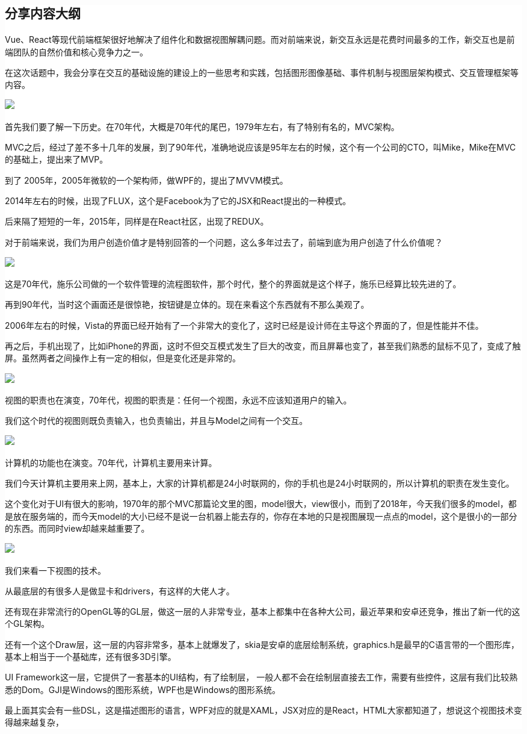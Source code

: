 ## 分享内容大纲

Vue、React等现代前端框架很好地解决了组件化和数据视图解耦问题。而对前端来说，新交互永远是花费时间最多的工作，新交互也是前端团队的自然价值和核心竞争力之一。

在这次话题中，我会分享在交互的基础设施的建设上的一些思考和实践，包括图形图像基础、事件机制与视图层架构模式、交互管理框架等内容。

![](https://static001.geekbang.org/resource/image/79/1c/7917180b45e4d591bf3aaaada17c911c.jpg?wh=1263%2A709)

首先我们要了解一下历史。在70年代，大概是70年代的尾巴，1979年左右，有了特别有名的，MVC架构。

MVC之后，经过了差不多十几年的发展，到了90年代，准确地说应该是95年左右的时候，这个有一个公司的CTO，叫Mike，Mike在MVC的基础上，提出来了MVP。

到了 2005年，2005年微软的一个架构师，做WPF的，提出了MVVM模式。

2014年左右的时候，出现了FLUX，这个是Facebook为了它的JSX和React提出的一种模式。

后来隔了短短的一年，2015年，同样是在React社区，出现了REDUX。

对于前端来说，我们为用户创造价值才是特别回答的一个问题，这么多年过去了，前端到底为用户创造了什么价值呢？

![](https://static001.geekbang.org/resource/image/b4/35/b46a898e8a5bc31280f8754cdfe1ed35.jpg?wh=1156%2A651)

这是70年代，施乐公司做的一个软件管理的流程图软件，那个时代，整个的界面就是这个样子，施乐已经算比较先进的了。

再到90年代，当时这个画面还是很惊艳，按钮键是立体的。现在来看这个东西就有不那么美观了。

2006年左右的时候，Vista的界面已经开始有了一个非常大的变化了，这时已经是设计师在主导这个界面的了，但是性能并不佳。

再之后，手机出现了，比如iPhone的界面，这时不但交互模式发生了巨大的改变，而且屏幕也变了，甚至我们熟悉的鼠标不见了，变成了触屏。虽然两者之间操作上有一定的相似，但是变化还是非常的。

![](https://static001.geekbang.org/resource/image/25/30/25648bd93fef8871c1eccc612f7f3530.jpg?wh=1248%2A651)

视图的职责也在演变，70年代，视图的职责是：任何一个视图，永远不应该知道用户的输入。

我们这个时代的视图则既负责输入，也负责输出，并且与Model之间有一个交互。

![](https://static001.geekbang.org/resource/image/cb/ab/cb57a540ec3779002c7c31d0960005ab.jpg?wh=1236%2A694)

计算机的功能也在演变。70年代，计算机主要用来计算。

我们今天计算机主要用来上网，基本上，大家的计算机都是24小时联网的，你的手机也是24小时联网的，所以计算机的职责在发生变化。

这个变化对于UI有很大的影响，1970年的那个MVC那篇论文里的图，model很大，view很小，而到了2018年，今天我们很多的model，都是放在服务端的，而今天model的大小已经不是说一台机器上能去存的，你存在本地的只是视图展现一点点的model，这个是很小的一部分的东西。而同时view却越来越重要了。

![](https://static001.geekbang.org/resource/image/62/0e/6287d6cb49f51c13b2ba89bd121cc30e.jpg?wh=1233%2A690)

我们来看一下视图的技术。

从最底层的有很多人是做显卡和drivers，有这样的大佬人才。

还有现在非常流行的OpenGL等的GL层，做这一层的人非常专业，基本上都集中在各种大公司，最近苹果和安卓还竞争，推出了新一代的这个GL架构。

还有一个这个Draw层，这一层的内容非常多，基本上就爆发了，skia是安卓的底层绘制系统，graphics.h是最早的C语言带的一个图形库，基本上相当于一个基础库，还有很多3D引擎。

UI Framework这一层，它提供了一套基本的UI结构，有了绘制层， 一般人都不会在绘制层直接去工作，需要有些控件，这层有我们比较熟悉的Dom。GJI是Windows的图形系统，WPF也是Windows的图形系统。

最上面其实会有一些DSL，这是描述图形的语言，WPF对应的就是XAML，JSX对应的是React，HTML大家都知道了，想说这个视图技术变得越来越复杂，
